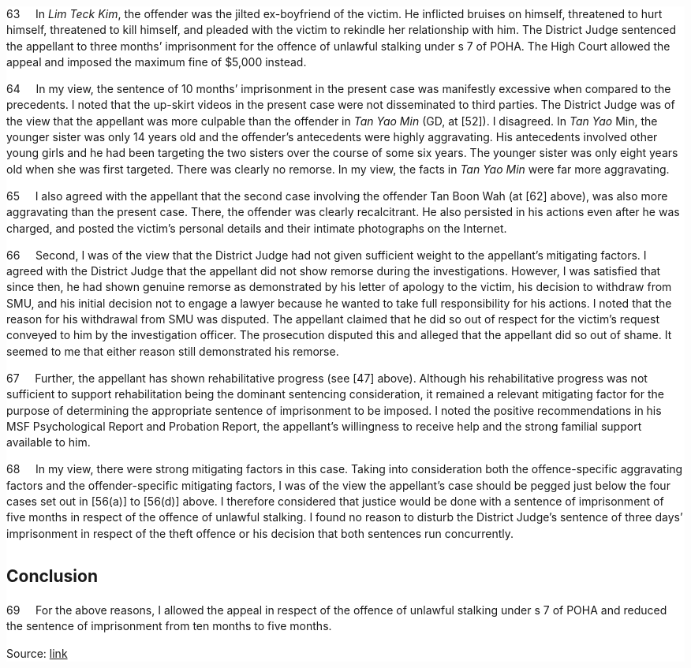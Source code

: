 63     In _Lim Teck Kim_, the offender was the jilted ex-boyfriend of the victim. He inflicted bruises on himself, threatened to hurt himself, threatened to kill himself, and pleaded with the victim to rekindle her relationship with him. The District Judge sentenced the appellant to three months’ imprisonment for the offence of unlawful stalking under s 7 of POHA. The High Court allowed the appeal and imposed the maximum fine of $5,000 instead.

64     In my view, the sentence of 10 months’ imprisonment in the present case was manifestly excessive when compared to the precedents. I noted that the up-skirt videos in the present case were not disseminated to third parties. The District Judge was of the view that the appellant was more culpable than the offender in _Tan Yao Min_ (GD, at \[52\]). I disagreed. In _Tan Yao_ Min, the younger sister was only 14 years old and the offender’s antecedents were highly aggravating. His antecedents involved other young girls and he had been targeting the two sisters over the course of some six years. The younger sister was only eight years old when she was first targeted. There was clearly no remorse. In my view, the facts in _Tan Yao Min_ were far more aggravating.

65     I also agreed with the appellant that the second case involving the offender Tan Boon Wah (at \[62\] above), was also more aggravating than the present case. There, the offender was clearly recalcitrant. He also persisted in his actions even after he was charged, and posted the victim’s personal details and their intimate photographs on the Internet.

66     Second, I was of the view that the District Judge had not given sufficient weight to the appellant’s mitigating factors. I agreed with the District Judge that the appellant did not show remorse during the investigations. However, I was satisfied that since then, he had shown genuine remorse as demonstrated by his letter of apology to the victim, his decision to withdraw from SMU, and his initial decision not to engage a lawyer because he wanted to take full responsibility for his actions. I noted that the reason for his withdrawal from SMU was disputed. The appellant claimed that he did so out of respect for the victim’s request conveyed to him by the investigation officer. The prosecution disputed this and alleged that the appellant did so out of shame. It seemed to me that either reason still demonstrated his remorse.

67     Further, the appellant has shown rehabilitative progress (see \[47\] above). Although his rehabilitative progress was not sufficient to support rehabilitation being the dominant sentencing consideration, it remained a relevant mitigating factor for the purpose of determining the appropriate sentence of imprisonment to be imposed. I noted the positive recommendations in his MSF Psychological Report and Probation Report, the appellant’s willingness to receive help and the strong familial support available to him.

68     In my view, there were strong mitigating factors in this case. Taking into consideration both the offence-specific aggravating factors and the offender-specific mitigating factors, I was of the view the appellant’s case should be pegged just below the four cases set out in \[56(a)\] to \[56(d)\] above. I therefore considered that justice would be done with a sentence of imprisonment of five months in respect of the offence of unlawful stalking. I found no reason to disturb the District Judge’s sentence of three days’ imprisonment in respect of the theft offence or his decision that both sentences run concurrently.

## Conclusion

69     For the above reasons, I allowed the appeal in respect of the offence of unlawful stalking under s 7 of POHA and reduced the sentence of imprisonment from ten months to five months.


Source: [link](https://www.lawnet.sg:443/lawnet/web/lawnet/free-resources?p_p_id=freeresources_WAR_lawnet3baseportlet&p_p_lifecycle=1&p_p_state=normal&p_p_mode=view&_freeresources_WAR_lawnet3baseportlet_action=openContentPage&_freeresources_WAR_lawnet3baseportlet_docId=%2FJudgment%2F23170-SSP.xml)